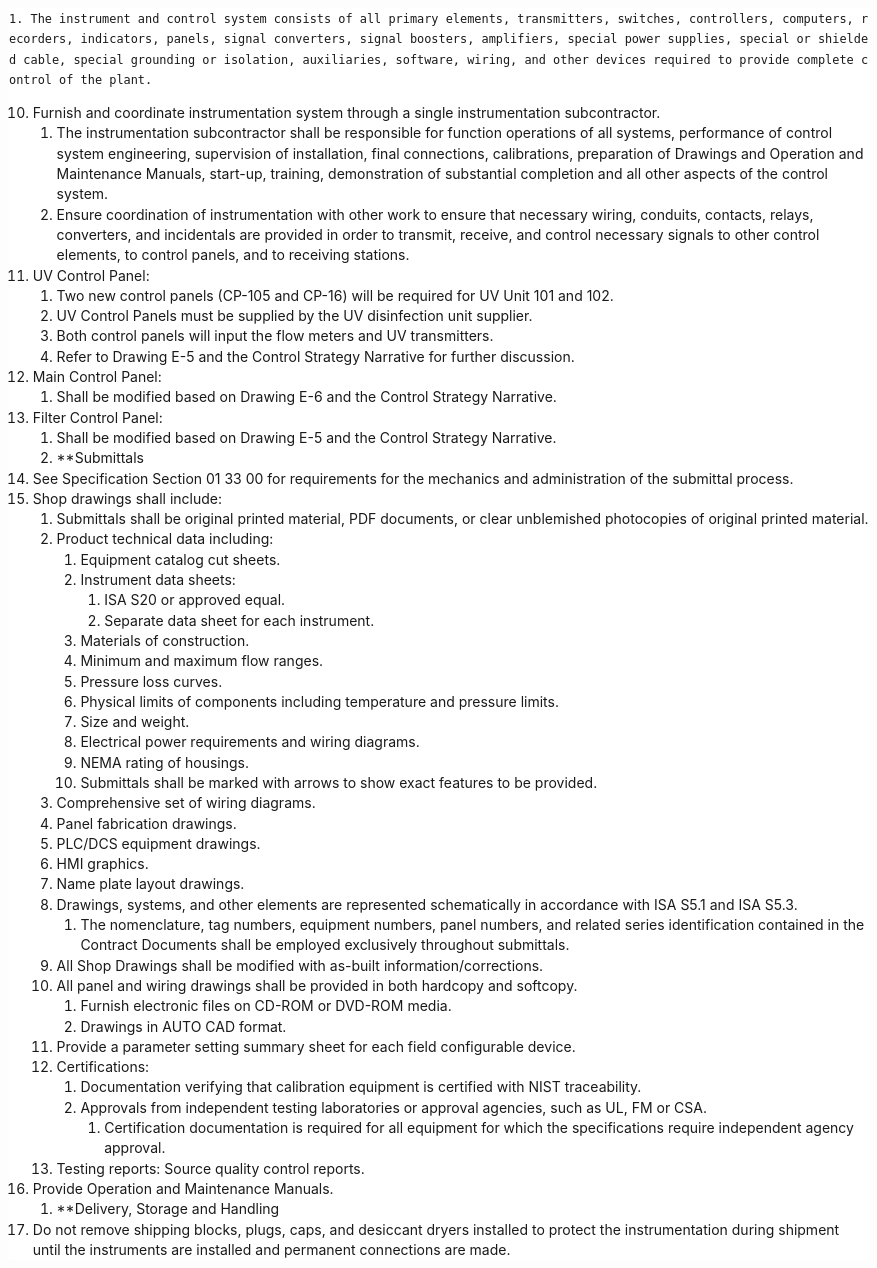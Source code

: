 	1. The instrument and control system consists of all primary elements, transmitters, switches, controllers, computers, recorders, indicators, panels, signal converters, signal boosters, amplifiers, special power supplies, special or shielded cable, special grounding or isolation, auxiliaries, software, wiring, and other devices required to provide complete control of the plant.
10. Furnish and coordinate instrumentation system through a single instrumentation subcontractor.
	1. The instrumentation subcontractor shall be responsible for function operations of all systems, performance of control system engineering, supervision of installation, final connections, calibrations, preparation of Drawings and Operation and Maintenance Manuals, start-up, training, demonstration of substantial completion and all other aspects of the control system. 
	2. Ensure coordination of instrumentation with other work to ensure that necessary wiring, conduits, contacts, relays, converters, and incidentals are provided in order to transmit, receive, and control necessary signals to other control elements, to control panels, and to receiving stations.
11. UV Control Panel:
	1. Two new control panels (CP-105 and CP-16) will be required for UV Unit 101 and 102. 
	2. UV Control Panels must be supplied by the UV disinfection unit supplier.
	3. Both control panels will input the flow meters and UV transmitters. 
	4. Refer to Drawing E-5 and the Control Strategy Narrative for further discussion.
12. Main Control Panel:
	1. Shall be modified based on Drawing E-6 and the Control Strategy Narrative.
13. Filter Control Panel:
	1. Shall be modified based on Drawing E-5 and the Control Strategy Narrative. 
	2. **Submittals
14. See Specification Section 01 33 00 for requirements for the mechanics and administration of the submittal process.
15. Shop drawings shall include:
	1. Submittals shall be original printed material, PDF documents, or clear unblemished photocopies of original printed material.
	2. Product technical data including:
		1. Equipment catalog cut sheets.
		2. Instrument data sheets:
			1. ISA S20 or approved equal.
			2. Separate data sheet for each instrument.
		3. Materials of construction.
		4. Minimum and maximum flow ranges.
		5. Pressure loss curves.
		6. Physical limits of components including temperature and pressure limits.
		7. Size and weight.
		8. Electrical power requirements and wiring diagrams.
		9. NEMA rating of housings.
		10. Submittals shall be marked with arrows to show exact features to be provided.
	3. Comprehensive set of wiring diagrams.
	4. Panel fabrication drawings.
	5. PLC/DCS equipment drawings.
	6. HMI graphics.
	7. Name plate layout drawings.
	8. Drawings, systems, and other elements are represented schematically in accordance with ISA S5.1 and ISA S5.3.
		1. The nomenclature, tag numbers, equipment numbers, panel numbers, and related series identification contained in the Contract Documents shall be employed exclusively throughout submittals.
	9. All Shop Drawings shall be modified with as-built information/corrections.
	10. All panel and wiring drawings shall be provided in both hardcopy and softcopy.
		1. Furnish electronic files on CD-ROM or DVD-ROM media.
		2. Drawings in AUTO CAD format.
	11. Provide a parameter setting summary sheet for each field configurable device.
	12. Certifications:
		1. Documentation verifying that calibration equipment is certified with NIST traceability.
		2. Approvals from independent testing laboratories or approval agencies, such as UL, FM or CSA.
			1. Certification documentation is required for all equipment for which the specifications require independent agency approval.
	13. Testing reports: Source quality control reports.
16. Provide Operation and Maintenance Manuals.
	1. **Delivery, Storage and Handling
17. Do not remove shipping blocks, plugs, caps, and desiccant dryers installed to protect the instrumentation during shipment until the instruments are installed and permanent connections are made. 